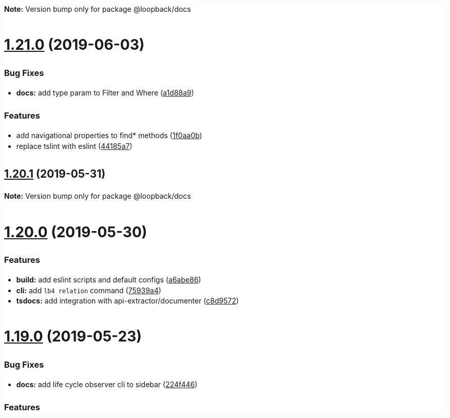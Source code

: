 **Note:** Version bump only for package @loopback/docs

# [1.21.0](https://github.com/loopbackio/loopback-next/compare/@loopback/docs@1.20.1...@loopback/docs@1.21.0) (2019-06-03)

### Bug Fixes

- **docs:** add type param to Filter and Where
  ([a1d88a9](https://github.com/loopbackio/loopback-next/commit/a1d88a9))

### Features

- add navigational properties to find\* methods
  ([1f0aa0b](https://github.com/loopbackio/loopback-next/commit/1f0aa0b))
- replace tslint with eslint
  ([44185a7](https://github.com/loopbackio/loopback-next/commit/44185a7))

## [1.20.1](https://github.com/loopbackio/loopback-next/compare/@loopback/docs@1.20.0...@loopback/docs@1.20.1) (2019-05-31)

**Note:** Version bump only for package @loopback/docs

# [1.20.0](https://github.com/loopbackio/loopback-next/compare/@loopback/docs@1.19.0...@loopback/docs@1.20.0) (2019-05-30)

### Features

- **build:** add eslint scripts and default configs
  ([a6abe86](https://github.com/loopbackio/loopback-next/commit/a6abe86))
- **cli:** add `lb4 relation` command
  ([75939a4](https://github.com/loopbackio/loopback-next/commit/75939a4))
- **tsdocs:** add integration with api-extractor/documenter
  ([c8d9572](https://github.com/loopbackio/loopback-next/commit/c8d9572))

# [1.19.0](https://github.com/loopbackio/loopback-next/compare/@loopback/docs@1.18.0...@loopback/docs@1.19.0) (2019-05-23)

### Bug Fixes

- **docs:** add life cycle observer cli to sidebar
  ([224f446](https://github.com/loopbackio/loopback-next/commit/224f446))

### Features

